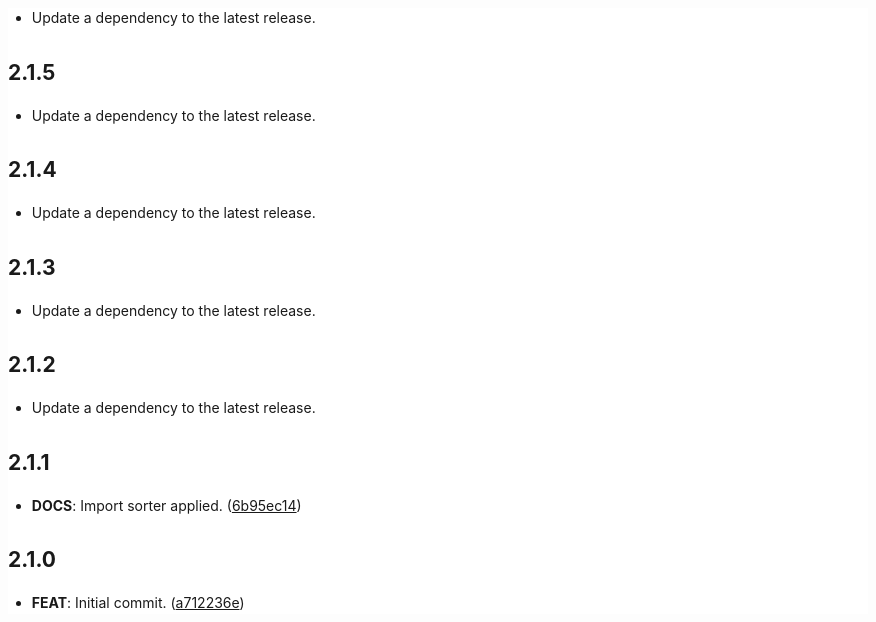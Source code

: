  - Update a dependency to the latest release.

## 2.1.5

 - Update a dependency to the latest release.

## 2.1.4

 - Update a dependency to the latest release.

## 2.1.3

 - Update a dependency to the latest release.

## 2.1.2

 - Update a dependency to the latest release.

## 2.1.1

 - **DOCS**: Import sorter applied. ([6b95ec14](https://github.com/mathrunet/flutter_masamune/commit/6b95ec147ab5b499a076614c6be52bf1bd151fa2))

## 2.1.0

 - **FEAT**: Initial commit. ([a712236e](https://github.com/mathrunet/flutter_masamune/commit/a712236eb9961c43a87240b7f24c98298ae5436c))

